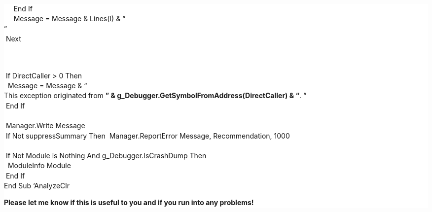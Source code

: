 &nbsp;&nbsp;&nbsp;&nbsp; End If  
&nbsp;&nbsp;&nbsp;&nbsp; Message = Message & Lines(I) & &#8220;<br>&#8221;  
&nbsp;Next  
&nbsp;  
&nbsp;&nbsp;</p> <p mce_keep="true">&nbsp;If DirectCaller > 0 Then  
&nbsp;&nbsp;Message = Message & &#8220;<br>This exception originated from <b>&#8221; & g_Debugger.GetSymbolFromAddress(DirectCaller) & &#8220;</b>. &#8220;  
&nbsp;End If  
&nbsp;  
&nbsp;Manager.Write Message  
&nbsp;If Not suppressSummary Then&nbsp; Manager.ReportError Message, Recommendation, 1000  
&nbsp;  
&nbsp;If Not Module is Nothing And g_Debugger.IsCrashDump Then  
&nbsp;&nbsp;ModuleInfo Module  
&nbsp;End If&nbsp;&nbsp;&nbsp;  
End Sub &#8216;AnalyzeClr</p> <p mce_keep="true">**Please let me know if this is useful to you and if you run into any problems!**</p>